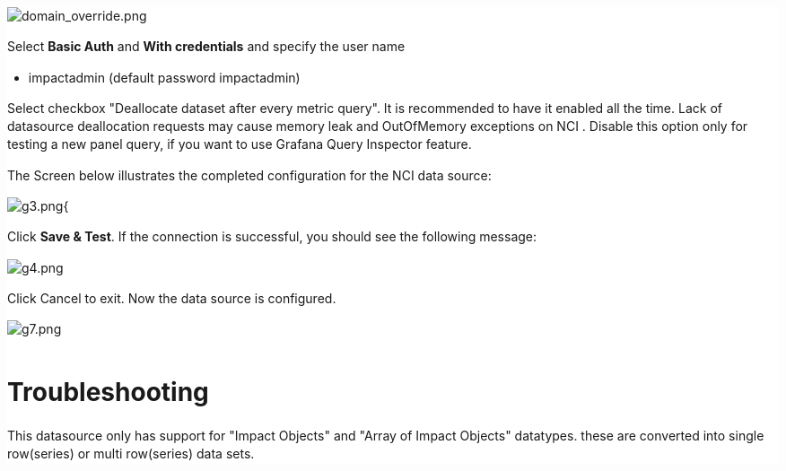 
![domain_override.png](./media/domain_override.png)

Select **Basic Auth** and **With credentials** and specify the user name

-   impactadmin  (default password impactadmin)


Select checkbox "Deallocate dataset after every metric query". It is recommended to have it enabled all the time. Lack of datasource deallocation requests may cause memory leak and OutOfMemory exceptions on NCI .
Disable this option only for testing a new panel query, if you want to use Grafana Query Inspector feature.

The Screen below illustrates the completed configuration for the NCI data source:

![g3.png](./media/ds2.png){

Click **Save & Test**. If the connection is successful, you should see the following
message:

![g4.png](./media/ds3.png)

Click Cancel to exit. Now the data source is configured.

![g7.png](./media/ds5.png)

Troubleshooting
===============

This datasource only has support for "Impact Objects" and "Array of Impact Objects"  datatypes.
these are converted into single row(series) or multi row(series) data sets.
